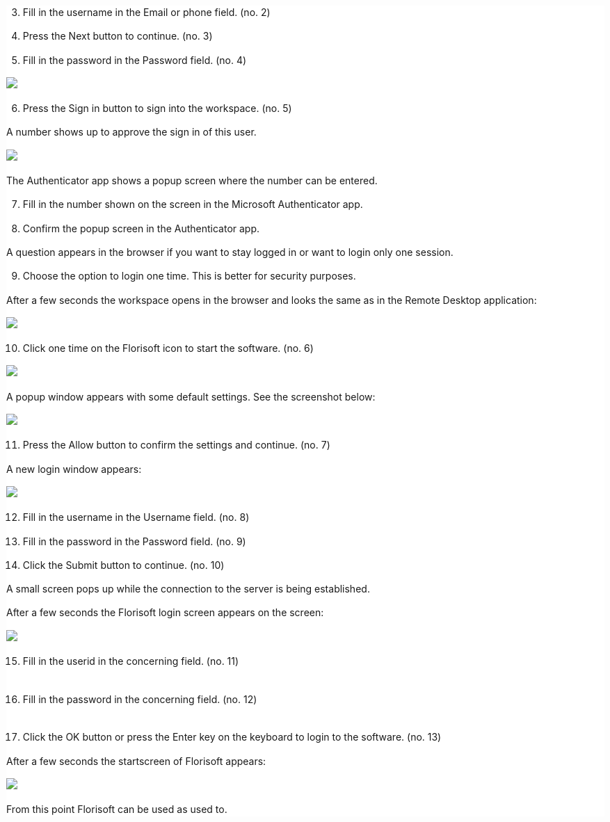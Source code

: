 3. Fill in the username in the Email or phone field. (no. 2)

4. Press the Next button to continue. (no. 3)

5. Fill in the password in the Password field. (no. 4)

![](pop-up.assets/2024-05-29-15-41-06.png)

6. Press the Sign in button to sign into the workspace. (no. 5)

A number shows up to approve the sign in of this user. 

![](pop-up.assets/2024-05-29-15-48-52.png)

The Authenticator app shows a popup screen where the number can be entered.

7. Fill in the number shown on the screen in the Microsoft Authenticator app.

8. Confirm the popup screen in the Authenticator app.

A question appears in the browser if you want to stay logged in or want to login only one session.

9. Choose the option to login one time. This is better for security purposes.

After a few seconds the workspace opens in the browser and looks the same as in the Remote Desktop application:

![](pop-up.assets/2024-05-29-16-08-46.png)

10. Click one time on the Florisoft icon to start the software. (no. 6)

![](pop-up.assets/2024-05-29-16-16-50.png)

A popup window appears with some default settings. See the screenshot below:

![](pop-up.assets/2024-05-29-16-20-13.png)

11. Press the Allow button to confirm the settings and continue. (no. 7)

A new login window appears:

![](pop-up.assets/2024-05-29-16-23-32.png)

12. Fill in the username in the Username field. (no. 8)

13. Fill in the password in the Password field. (no. 9)

14. Click the Submit button to continue. (no. 10)

A small screen pops up while the connection to the server is being established.

After a few seconds the Florisoft login screen appears on the screen:

![](pop-up.assets/2024-05-29-16-37-52.png)

15. Fill in the userid in the concerning field. (no. 11)<br><br>

16. Fill in the password in the concerning field. (no. 12)<br><br>

17. Click the OK button or press the Enter key on the keyboard to login to the software. (no. 13)

After a few seconds the startscreen of Florisoft appears:

![](pop-up.assets/2024-05-30-08-25-52.png)

From this point Florisoft can be used as used to.